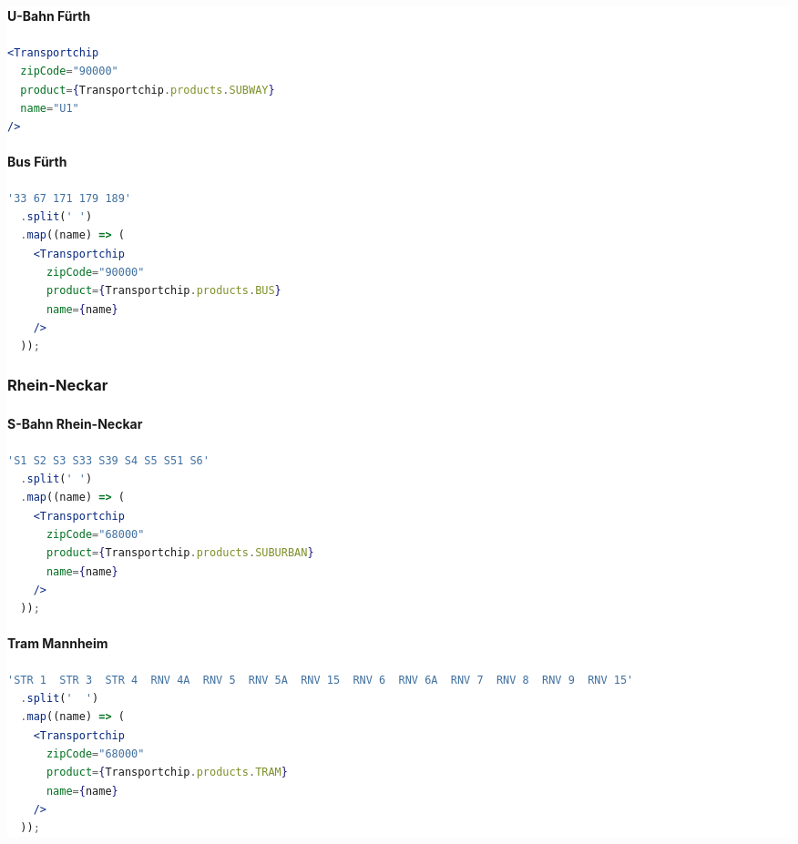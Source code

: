 #### U-Bahn Fürth

```jsx { "props": { "className": "sg-components-transportationchip-list" } }
<Transportchip
  zipCode="90000"
  product={Transportchip.products.SUBWAY}
  name="U1"
/>
```

#### Bus Fürth

```jsx { "props": { "className": "sg-components-transportationchip-list" } }
'33 67 171 179 189'
  .split(' ')
  .map((name) => (
    <Transportchip
      zipCode="90000"
      product={Transportchip.products.BUS}
      name={name}
    />
  ));
```

### Rhein-Neckar

#### S-Bahn Rhein-Neckar

```jsx { "props": { "className": "sg-components-transportationchip-list" } }
'S1 S2 S3 S33 S39 S4 S5 S51 S6'
  .split(' ')
  .map((name) => (
    <Transportchip
      zipCode="68000"
      product={Transportchip.products.SUBURBAN}
      name={name}
    />
  ));
```

#### Tram Mannheim

```jsx { "props": { "className": "sg-components-transportationchip-list" } }
'STR 1  STR 3  STR 4  RNV 4A  RNV 5  RNV 5A  RNV 15  RNV 6  RNV 6A  RNV 7  RNV 8  RNV 9  RNV 15'
  .split('  ')
  .map((name) => (
    <Transportchip
      zipCode="68000"
      product={Transportchip.products.TRAM}
      name={name}
    />
  ));
```
